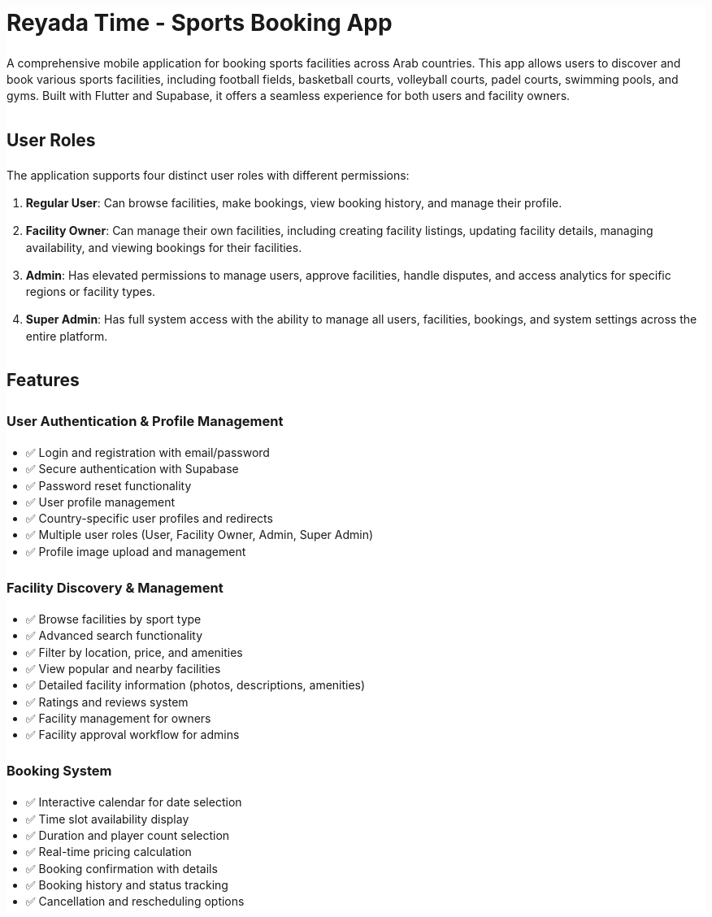 # Reyada Time - Sports Booking App

A comprehensive mobile application for booking sports facilities across Arab countries. This app allows users to discover and book various sports facilities, including football fields, basketball courts, volleyball courts, padel courts, swimming pools, and gyms. Built with Flutter and Supabase, it offers a seamless experience for both users and facility owners.

## User Roles

The application supports four distinct user roles with different permissions:

1. **Regular User**: Can browse facilities, make bookings, view booking history, and manage their profile.

2. **Facility Owner**: Can manage their own facilities, including creating facility listings, updating facility details, managing availability, and viewing bookings for their facilities.

3. **Admin**: Has elevated permissions to manage users, approve facilities, handle disputes, and access analytics for specific regions or facility types.

4. **Super Admin**: Has full system access with the ability to manage all users, facilities, bookings, and system settings across the entire platform.

## Features

### User Authentication & Profile Management
- ✅ Login and registration with email/password
- ✅ Secure authentication with Supabase
- ✅ Password reset functionality
- ✅ User profile management
- ✅ Country-specific user profiles and redirects
- ✅ Multiple user roles (User, Facility Owner, Admin, Super Admin)
- ✅ Profile image upload and management

### Facility Discovery & Management
- ✅ Browse facilities by sport type
- ✅ Advanced search functionality
- ✅ Filter by location, price, and amenities
- ✅ View popular and nearby facilities
- ✅ Detailed facility information (photos, descriptions, amenities)
- ✅ Ratings and reviews system
- ✅ Facility management for owners
- ✅ Facility approval workflow for admins

### Booking System
- ✅ Interactive calendar for date selection
- ✅ Time slot availability display
- ✅ Duration and player count selection
- ✅ Real-time pricing calculation
- ✅ Booking confirmation with details
- ✅ Booking history and status tracking
- ✅ Cancellation and rescheduling options

